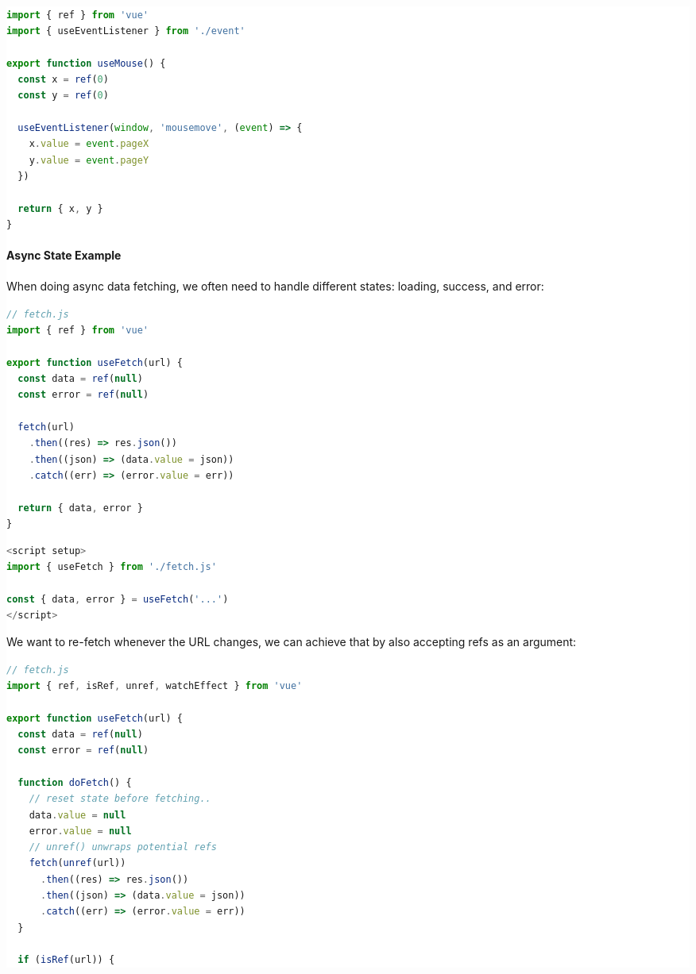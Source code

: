 ```ts
import { ref } from 'vue'
import { useEventListener } from './event'

export function useMouse() {
  const x = ref(0)
  const y = ref(0)

  useEventListener(window, 'mousemove', (event) => {
    x.value = event.pageX
    y.value = event.pageY
  })

  return { x, y }
}
```

#### Async State Example
When doing async data fetching, we often need to handle different states: loading, success, and error:
```ts
// fetch.js
import { ref } from 'vue'

export function useFetch(url) {
  const data = ref(null)
  const error = ref(null)

  fetch(url)
    .then((res) => res.json())
    .then((json) => (data.value = json))
    .catch((err) => (error.value = err))

  return { data, error }
}
```
```ts
<script setup>
import { useFetch } from './fetch.js'

const { data, error } = useFetch('...')
</script>
```
We want to re-fetch whenever the URL changes, we can achieve that by also accepting refs as an argument:
```ts
// fetch.js
import { ref, isRef, unref, watchEffect } from 'vue'

export function useFetch(url) {
  const data = ref(null)
  const error = ref(null)

  function doFetch() {
    // reset state before fetching..
    data.value = null
    error.value = null
    // unref() unwraps potential refs
    fetch(unref(url))
      .then((res) => res.json())
      .then((json) => (data.value = json))
      .catch((err) => (error.value = err))
  }

  if (isRef(url)) {
```